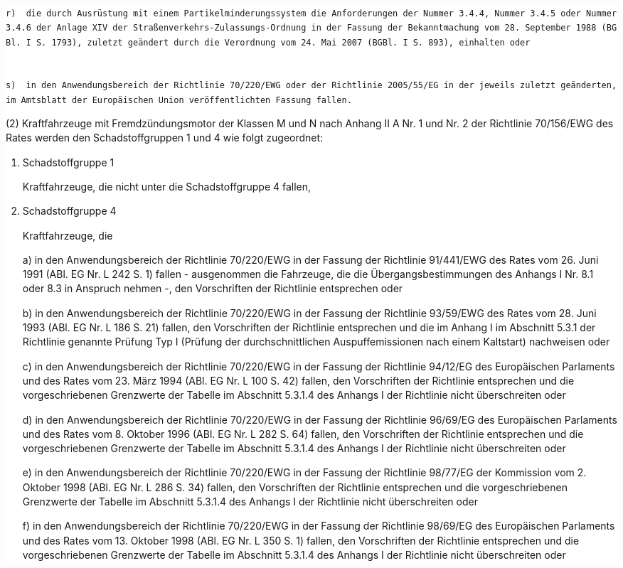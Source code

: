 
    r)  die durch Ausrüstung mit einem Partikelminderungssystem die Anforderungen der Nummer 3.4.4, Nummer 3.4.5 oder Nummer 3.4.6 der Anlage XIV der Straßenverkehrs-Zulassungs-Ordnung in der Fassung der Bekanntmachung vom 28. September 1988 (BGBl. I S. 1793), zuletzt geändert durch die Verordnung vom 24. Mai 2007 (BGBl. I S. 893), einhalten oder


    s)  in den Anwendungsbereich der Richtlinie 70/220/EWG oder der Richtlinie 2005/55/EG in der jeweils zuletzt geänderten, im Amtsblatt der Europäischen Union veröffentlichten Fassung fallen.







(2) Kraftfahrzeuge mit Fremdzündungsmotor der Klassen M und N nach Anhang II A Nr. 1 und Nr. 2 der Richtlinie 70/156/EWG des Rates werden den Schadstoffgruppen 1 und 4 wie folgt zugeordnet:

1.  Schadstoffgruppe 1

    Kraftfahrzeuge, die nicht unter die Schadstoffgruppe 4 fallen,


2.  Schadstoffgruppe 4

    Kraftfahrzeuge, die

    a)  in den Anwendungsbereich der Richtlinie 70/220/EWG in der Fassung der Richtlinie 91/441/EWG des Rates vom 26. Juni 1991 (ABl. EG Nr. L 242 S. 1) fallen - ausgenommen die Fahrzeuge, die die Übergangsbestimmungen des Anhangs I Nr. 8.1 oder 8.3 in Anspruch nehmen -, den Vorschriften der Richtlinie entsprechen oder


    b)  in den Anwendungsbereich der Richtlinie 70/220/EWG in der Fassung der Richtlinie 93/59/EWG des Rates vom 28. Juni 1993 (ABl. EG Nr. L 186 S. 21) fallen, den Vorschriften der Richtlinie entsprechen und die im Anhang I im Abschnitt 5.3.1 der Richtlinie genannte Prüfung Typ I (Prüfung der durchschnittlichen Auspuffemissionen nach einem Kaltstart) nachweisen oder


    c)  in den Anwendungsbereich der Richtlinie 70/220/EWG in der Fassung der Richtlinie 94/12/EG des Europäischen Parlaments und des Rates vom 23. März 1994 (ABl. EG Nr. L 100 S. 42) fallen, den Vorschriften der Richtlinie entsprechen und die vorgeschriebenen Grenzwerte der Tabelle im Abschnitt 5.3.1.4 des Anhangs I der Richtlinie nicht überschreiten oder


    d)  in den Anwendungsbereich der Richtlinie 70/220/EWG in der Fassung der Richtlinie 96/69/EG des Europäischen Parlaments und des Rates vom 8. Oktober 1996 (ABl. EG Nr. L 282 S. 64) fallen, den Vorschriften der Richtlinie entsprechen und die vorgeschriebenen Grenzwerte der Tabelle im Abschnitt 5.3.1.4 des Anhangs I der Richtlinie nicht überschreiten oder


    e)  in den Anwendungsbereich der Richtlinie 70/220/EWG in der Fassung der Richtlinie 98/77/EG der Kommission vom 2. Oktober 1998 (ABl. EG Nr. L 286 S. 34) fallen, den Vorschriften der Richtlinie entsprechen und die vorgeschriebenen Grenzwerte der Tabelle im Abschnitt 5.3.1.4 des Anhangs I der Richtlinie nicht überschreiten oder


    f)  in den Anwendungsbereich der Richtlinie 70/220/EWG in der Fassung der Richtlinie 98/69/EG des Europäischen Parlaments und des Rates vom 13. Oktober 1998 (ABl. EG Nr. L 350 S. 1) fallen, den Vorschriften der Richtlinie entsprechen und die vorgeschriebenen Grenzwerte der Tabelle im Abschnitt 5.3.1.4 des Anhangs I der Richtlinie nicht überschreiten oder
